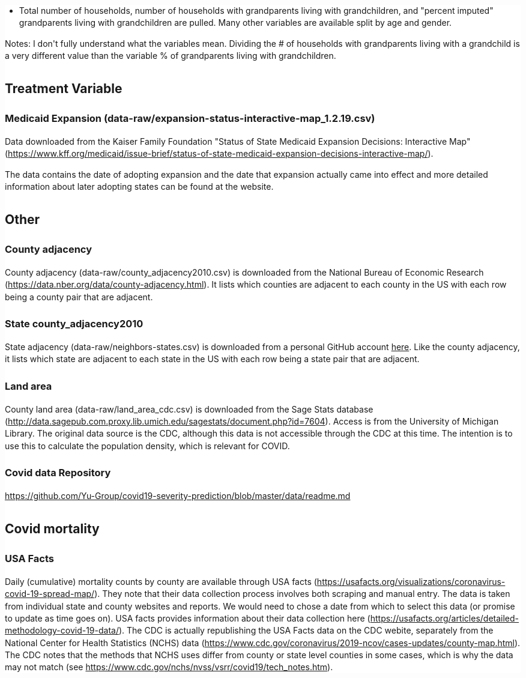 * Total number of households, number of households with grandparents living with grandchildren, and "percent imputed" grandparents living with grandchildren are pulled. Many other variables are available split by age and gender.

Notes: I don't fully understand what the variables mean. Dividing the # of households with grandparents living with a grandchild is a very different value than the variable % of grandparents living with grandchildren.

## Treatment Variable

### Medicaid Expansion (data-raw/expansion-status-interactive-map_1.2.19.csv)

Data downloaded from the Kaiser Family Foundation "Status of State Medicaid Expansion Decisions: Interactive Map" (https://www.kff.org/medicaid/issue-brief/status-of-state-medicaid-expansion-decisions-interactive-map/).

The data contains the date of adopting expansion and the date that expansion actually came into effect and more detailed information about later adopting states can be found at the website.

## Other

### County adjacency
County adjacency (data-raw/county_adjacency2010.csv) is downloaded from the National Bureau of Economic Research (https://data.nber.org/data/county-adjacency.html). It lists which counties are adjacent to each county in the US with each row being a county pair that are adjacent.

### State county_adjacency2010
State adjacency (data-raw/neighbors-states.csv) is downloaded from a personal GitHub account [here](https://github.com/ubikuity/List-of-neighboring-states-for-each-US-state/blob/master/neighbors-states.csv). Like the county adjacency, it lists which state are adjacent to each state in the US with each row being a state pair that are adjacent.

### Land area
County land area (data-raw/land_area_cdc.csv) is downloaded from the Sage Stats database (http://data.sagepub.com.proxy.lib.umich.edu/sagestats/document.php?id=7604). Access is from the University of Michigan Library. The original data source is the CDC, although this data is not accessible through the CDC at this time. The intention is to use this to calculate the population density, which is relevant for COVID.

### Covid data Repository

https://github.com/Yu-Group/covid19-severity-prediction/blob/master/data/readme.md

## Covid mortality

### USA Facts

Daily (cumulative) mortality counts by county are available through USA facts (https://usafacts.org/visualizations/coronavirus-covid-19-spread-map/). They note that their data collection process involves both scraping and manual entry. The data is taken from individual state and county websites and reports. We would need to chose a date from which to select this data (or promise to update as time goes on). USA facts provides information about their data collection here (https://usafacts.org/articles/detailed-methodology-covid-19-data/). The CDC is actually republishing the USA Facts data on the CDC webite, separately from the National Center for Health Statistics (NCHS) data (https://www.cdc.gov/coronavirus/2019-ncov/cases-updates/county-map.html). The CDC notes that the methods that NCHS uses differ from county or state level counties in some cases, which is why the data may not match (see https://www.cdc.gov/nchs/nvss/vsrr/covid19/tech_notes.htm).
